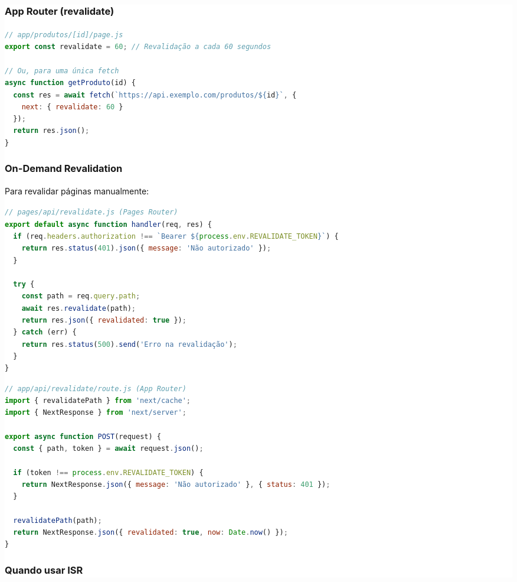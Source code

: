 ### App Router (revalidate)

```jsx
// app/produtos/[id]/page.js
export const revalidate = 60; // Revalidação a cada 60 segundos

// Ou, para uma única fetch
async function getProduto(id) {
  const res = await fetch(`https://api.exemplo.com/produtos/${id}`, {
    next: { revalidate: 60 }
  });
  return res.json();
}
```

### On-Demand Revalidation

Para revalidar páginas manualmente:

```js
// pages/api/revalidate.js (Pages Router)
export default async function handler(req, res) {
  if (req.headers.authorization !== `Bearer ${process.env.REVALIDATE_TOKEN}`) {
    return res.status(401).json({ message: 'Não autorizado' });
  }

  try {
    const path = req.query.path;
    await res.revalidate(path);
    return res.json({ revalidated: true });
  } catch (err) {
    return res.status(500).send('Erro na revalidação');
  }
}
```

```js
// app/api/revalidate/route.js (App Router)
import { revalidatePath } from 'next/cache';
import { NextResponse } from 'next/server';

export async function POST(request) {
  const { path, token } = await request.json();
  
  if (token !== process.env.REVALIDATE_TOKEN) {
    return NextResponse.json({ message: 'Não autorizado' }, { status: 401 });
  }
  
  revalidatePath(path);
  return NextResponse.json({ revalidated: true, now: Date.now() });
}
```

### Quando usar ISR
